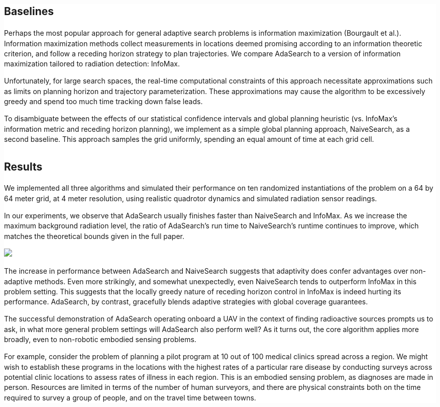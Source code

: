 ## Baselines

Perhaps the most popular approach for general adaptive search problems is
information maximization (Bourgault et al.). Information maximization
methods collect measurements in locations deemed promising according to an
information theoretic criterion, and follow a receding horizon strategy to plan
trajectories. We compare AdaSearch to a version of information maximization
tailored to radiation detection: InfoMax.

Unfortunately, for large search spaces, the real-time computational constraints
of this approach necessitate approximations such as limits on planning horizon
and trajectory parameterization. These approximations may cause the algorithm to
be excessively greedy and spend too much time tracking down false leads.

To disambiguate between the effects of our statistical confidence intervals and
global planning heuristic (vs. InfoMax’s information metric and receding horizon
planning), we implement as a simple global planning approach, NaiveSearch, as a
second baseline. This approach samples the grid uniformly, spending an equal
amount of time at each grid cell.

## Results

We implemented all three algorithms and simulated their performance on ten
randomized instantiations of the problem on a 64 by 64 meter grid, at 4 meter
resolution, using realistic quadrotor dynamics and simulated radiation sensor
readings.

In our experiments, we observe that AdaSearch usually finishes faster than
NaiveSearch and InfoMax. As we increase the maximum background radiation level,
the ratio of AdaSearch’s run time to NaiveSearch’s runtime continues to improve,
which matches the theoretical bounds given in the full paper.


![](http://bair.berkeley.edu/static/blog/adasearch/runtime.png)



The increase in performance between AdaSearch and NaiveSearch suggests that
adaptivity does confer advantages over non-adaptive methods. Even more
strikingly, and somewhat unexpectedly, even NaiveSearch tends to outperform
InfoMax in this problem setting. This suggests that the locally greedy nature of
receding horizon control in InfoMax is indeed hurting its performance.
AdaSearch, by contrast, gracefully blends adaptive strategies with global
coverage guarantees.

The successful demonstration of AdaSearch operating onboard a UAV in the context
of finding radioactive sources prompts us to ask, in what more general problem
settings will AdaSearch also perform well? As it turns out, the core algorithm
applies more broadly, even to non-robotic embodied sensing problems.

For example, consider the problem of planning a pilot program at 10 out of 100
medical clinics spread across a region. We might wish to establish these
programs in the locations with the highest rates of a particular rare disease by
conducting surveys across potential clinic locations to assess rates of illness
in each region. This is an embodied sensing problem, as diagnoses are made in
person. Resources are limited in terms of the number of human surveyors, and
there are physical constraints both on the time required to survey a group of
people, and on the travel time between towns.
